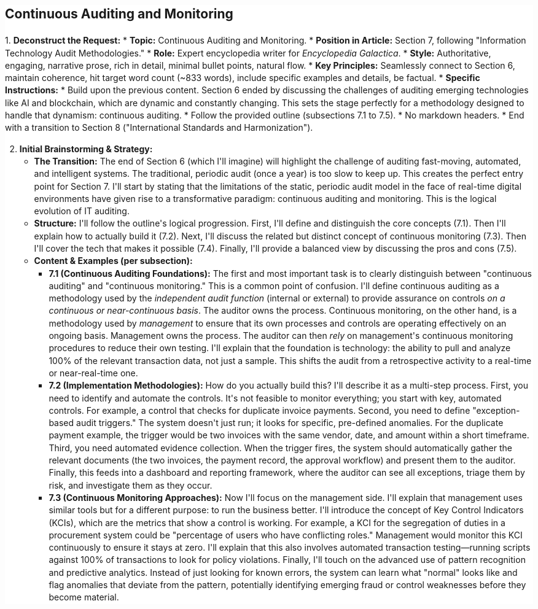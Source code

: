 ## Continuous Auditing and Monitoring

<think>1.  **Deconstruct the Request:**
    *   **Topic:** Continuous Auditing and Monitoring.
    *   **Position in Article:** Section 7, following "Information Technology Audit Methodologies."
    *   **Role:** Expert encyclopedia writer for *Encyclopedia Galactica*.
    *   **Style:** Authoritative, engaging, narrative prose, rich in detail, minimal bullet points, natural flow.
    *   **Key Principles:** Seamlessly connect to Section 6, maintain coherence, hit target word count (~833 words), include specific examples and details, be factual.
    *   **Specific Instructions:**
        *   Build upon the previous content. Section 6 ended by discussing the challenges of auditing emerging technologies like AI and blockchain, which are dynamic and constantly changing. This sets the stage perfectly for a methodology designed to handle that dynamism: continuous auditing.
        *   Follow the provided outline (subsections 7.1 to 7.5).
        *   No markdown headers.
        *   End with a transition to Section 8 ("International Standards and Harmonization").

2.  **Initial Brainstorming & Strategy:**
    *   **The Transition:** The end of Section 6 (which I'll imagine) will highlight the challenge of auditing fast-moving, automated, and intelligent systems. The traditional, periodic audit (once a year) is too slow to keep up. This creates the perfect entry point for Section 7. I'll start by stating that the limitations of the static, periodic audit model in the face of real-time digital environments have given rise to a transformative paradigm: continuous auditing and monitoring. This is the logical evolution of IT auditing.
    *   **Structure:** I'll follow the outline's logical progression. First, I'll define and distinguish the core concepts (7.1). Then I'll explain how to actually build it (7.2). Next, I'll discuss the related but distinct concept of continuous monitoring (7.3). Then I'll cover the tech that makes it possible (7.4). Finally, I'll provide a balanced view by discussing the pros and cons (7.5).
    *   **Content & Examples (per subsection):**
        *   **7.1 (Continuous Auditing Foundations):** The first and most important task is to clearly distinguish between "continuous auditing" and "continuous monitoring." This is a common point of confusion. I'll define continuous auditing as a methodology used by the *independent audit function* (internal or external) to provide assurance on controls *on a continuous or near-continuous basis*. The auditor owns the process. Continuous monitoring, on the other hand, is a methodology used by *management* to ensure that its own processes and controls are operating effectively on an ongoing basis. Management owns the process. The auditor can then *rely* on management's continuous monitoring procedures to reduce their own testing. I'll explain that the foundation is technology: the ability to pull and analyze 100% of the relevant transaction data, not just a sample. This shifts the audit from a retrospective activity to a real-time or near-real-time one.
        *   **7.2 (Implementation Methodologies):** How do you actually build this? I'll describe it as a multi-step process. First, you need to identify and automate the controls. It's not feasible to monitor everything; you start with key, automated controls. For example, a control that checks for duplicate invoice payments. Second, you need to define "exception-based audit triggers." The system doesn't just run; it looks for specific, pre-defined anomalies. For the duplicate payment example, the trigger would be two invoices with the same vendor, date, and amount within a short timeframe. Third, you need automated evidence collection. When the trigger fires, the system should automatically gather the relevant documents (the two invoices, the payment record, the approval workflow) and present them to the auditor. Finally, this feeds into a dashboard and reporting framework, where the auditor can see all exceptions, triage them by risk, and investigate them as they occur.
        *   **7.3 (Continuous Monitoring Approaches):** Now I'll focus on the management side. I'll explain that management uses similar tools but for a different purpose: to run the business better. I'll introduce the concept of Key Control Indicators (KCIs), which are the metrics that show a control is working. For example, a KCI for the segregation of duties in a procurement system could be "percentage of users who have conflicting roles." Management would monitor this KCI continuously to ensure it stays at zero. I'll explain that this also involves automated transaction testing—running scripts against 100% of transactions to look for policy violations. Finally, I'll touch on the advanced use of pattern recognition and predictive analytics. Instead of just looking for known errors, the system can learn what "normal" looks like and flag anomalies that deviate from the pattern, potentially identifying emerging fraud or control weaknesses before they become material.